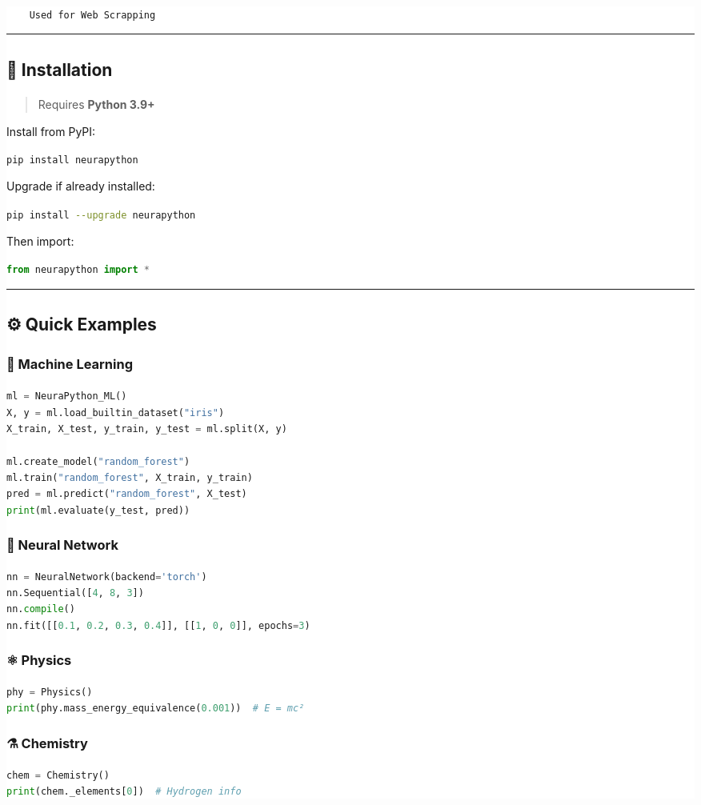         Used for Web Scrapping
---

## 🧩 Installation

> Requires **Python 3.9+**

Install from PyPI:
```bash
pip install neurapython
```

Upgrade if already installed:
```bash
pip install --upgrade neurapython
```

Then import:
```python
from neurapython import *
```

---

## ⚙️ Quick Examples

### 🤖 Machine Learning
```python
ml = NeuraPython_ML()
X, y = ml.load_builtin_dataset("iris")
X_train, X_test, y_train, y_test = ml.split(X, y)

ml.create_model("random_forest")
ml.train("random_forest", X_train, y_train)
pred = ml.predict("random_forest", X_test)
print(ml.evaluate(y_test, pred))
```

### 🧠 Neural Network
```python
nn = NeuralNetwork(backend='torch')
nn.Sequential([4, 8, 3])
nn.compile()
nn.fit([[0.1, 0.2, 0.3, 0.4]], [[1, 0, 0]], epochs=3)
```

### ⚛️ Physics
```python
phy = Physics()
print(phy.mass_energy_equivalence(0.001))  # E = mc²
```

### ⚗️ Chemistry
```python
chem = Chemistry()
print(chem._elements[0])  # Hydrogen info
```
